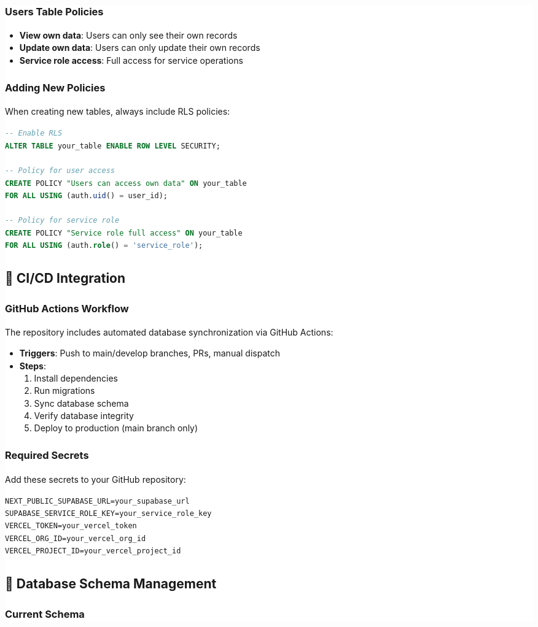 ### Users Table Policies

- **View own data**: Users can only see their own records
- **Update own data**: Users can only update their own records
- **Service role access**: Full access for service operations

### Adding New Policies

When creating new tables, always include RLS policies:

```sql
-- Enable RLS
ALTER TABLE your_table ENABLE ROW LEVEL SECURITY;

-- Policy for user access
CREATE POLICY "Users can access own data" ON your_table
FOR ALL USING (auth.uid() = user_id);

-- Policy for service role
CREATE POLICY "Service role full access" ON your_table
FOR ALL USING (auth.role() = 'service_role');
```

## 🤖 CI/CD Integration

### GitHub Actions Workflow

The repository includes automated database synchronization via GitHub Actions:

- **Triggers**: Push to main/develop branches, PRs, manual dispatch
- **Steps**:
  1. Install dependencies
  2. Run migrations
  3. Sync database schema
  4. Verify database integrity
  5. Deploy to production (main branch only)

### Required Secrets

Add these secrets to your GitHub repository:

```
NEXT_PUBLIC_SUPABASE_URL=your_supabase_url
SUPABASE_SERVICE_ROLE_KEY=your_service_role_key
VERCEL_TOKEN=your_vercel_token
VERCEL_ORG_ID=your_vercel_org_id
VERCEL_PROJECT_ID=your_vercel_project_id
```

## 🔧 Database Schema Management

### Current Schema
